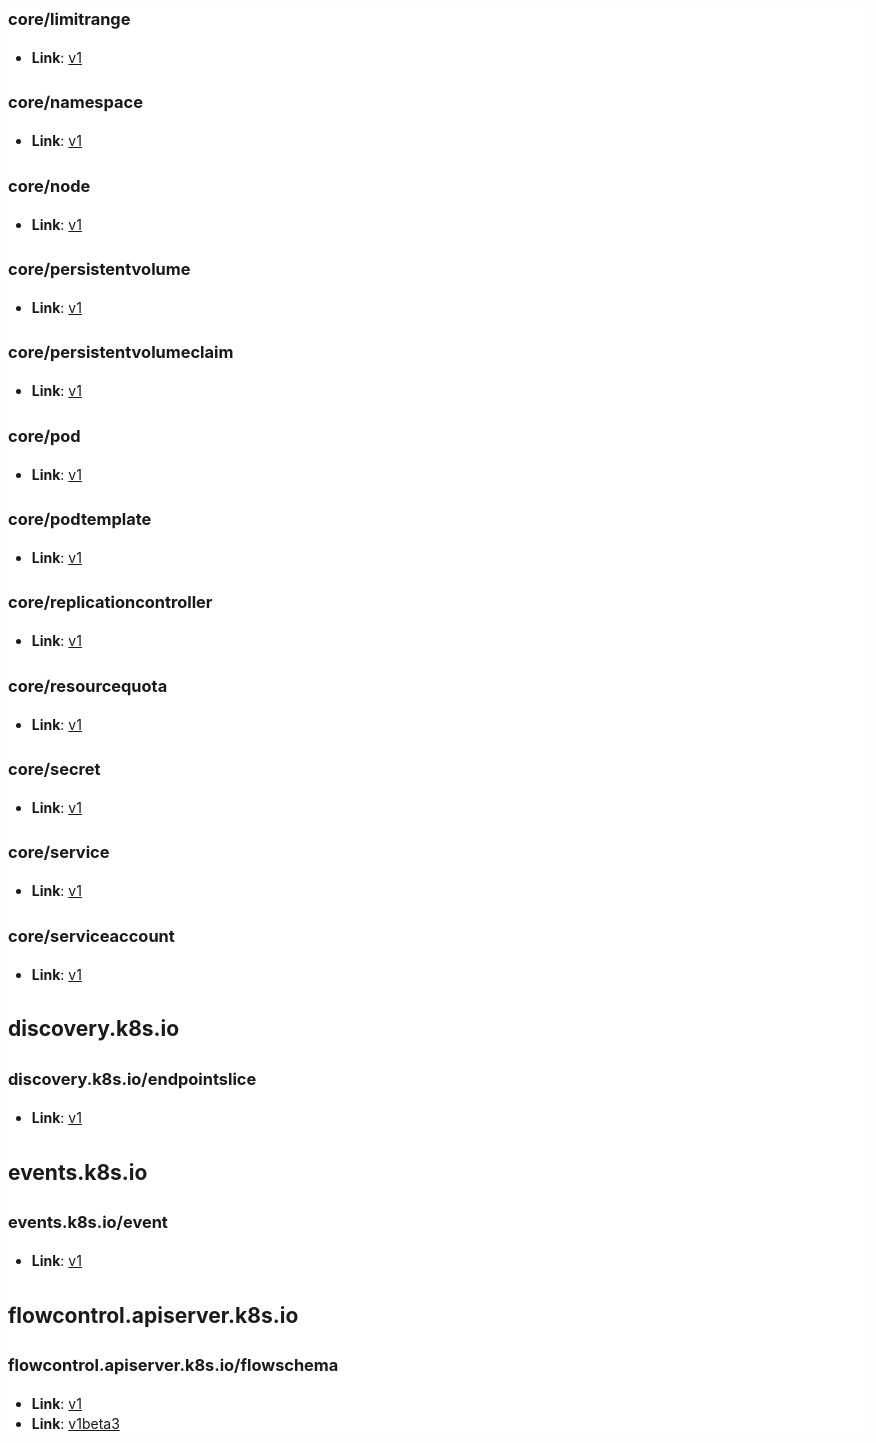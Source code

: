 ### core/limitrange
* **Link**: [v1](core/v1/types.md#resource-corelimitrangev1)

### core/namespace
* **Link**: [v1](core/v1/types.md#resource-corenamespacev1)

### core/node
* **Link**: [v1](core/v1/types.md#resource-corenodev1)

### core/persistentvolume
* **Link**: [v1](core/v1/types.md#resource-corepersistentvolumev1)

### core/persistentvolumeclaim
* **Link**: [v1](core/v1/types.md#resource-corepersistentvolumeclaimv1)

### core/pod
* **Link**: [v1](core/v1/types.md#resource-corepodv1)

### core/podtemplate
* **Link**: [v1](core/v1/types.md#resource-corepodtemplatev1)

### core/replicationcontroller
* **Link**: [v1](core/v1/types.md#resource-corereplicationcontrollerv1)

### core/resourcequota
* **Link**: [v1](core/v1/types.md#resource-coreresourcequotav1)

### core/secret
* **Link**: [v1](core/v1/types.md#resource-coresecretv1)

### core/service
* **Link**: [v1](core/v1/types.md#resource-coreservicev1)

### core/serviceaccount
* **Link**: [v1](core/v1/types.md#resource-coreserviceaccountv1)

## discovery.k8s.io
### discovery.k8s.io/endpointslice
* **Link**: [v1](discovery.k8s.io/v1/types.md#resource-discoveryk8sioendpointslicev1)

## events.k8s.io
### events.k8s.io/event
* **Link**: [v1](events.k8s.io/v1/types.md#resource-eventsk8sioeventv1)

## flowcontrol.apiserver.k8s.io
### flowcontrol.apiserver.k8s.io/flowschema
* **Link**: [v1](flowcontrol.apiserver.k8s.io/v1/types.md#resource-flowcontrolapiserverk8sioflowschemav1)
* **Link**: [v1beta3](flowcontrol.apiserver.k8s.io/v1beta3/types.md#resource-flowcontrolapiserverk8sioflowschemav1beta3)
